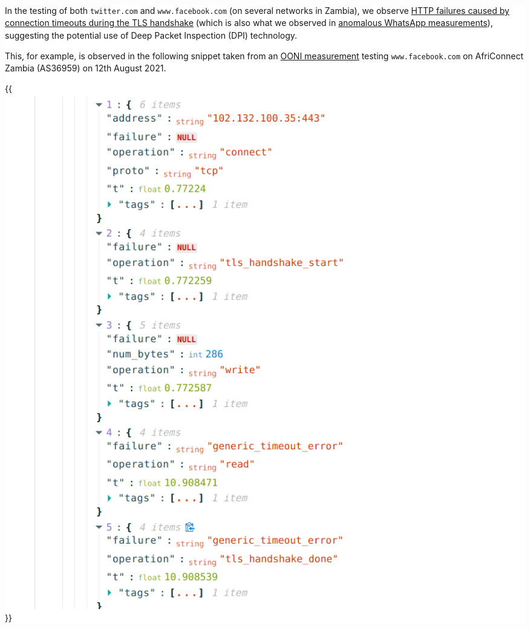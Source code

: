 In the testing of both `twitter.com` and `www.facebook.com` (on
several networks in Zambia), we observe [HTTP failures caused by connection timeouts during the TLS handshake](https://explorer.ooni.org/measurement/20210812T204908Z_webconnectivity_ZM_36959_n1_AZ5BoKKNzq2lCohc?input=https%3A%2F%2Fwww.facebook.com%2FZambiaReports%2Fposts%2F598392566945439)
(which is also what we observed in [anomalous WhatsApp measurements](https://explorer.ooni.org/measurement/20210812T193919Z_whatsapp_ZM_36959_n1_eQoGMPZL9SGn5yUQ)),
suggesting the potential use of Deep Packet Inspection (DPI) technology.

This, for example, is observed in the following snippet taken from an
[OONI measurement](https://explorer.ooni.org/measurement/20210812T204908Z_webconnectivity_ZM_36959_n1_AZ5BoKKNzq2lCohc?input=https%3A%2F%2Fwww.facebook.com%2FZambiaReports%2Fposts%2F598392566945439)
testing `www.facebook.com` on AfriConnect Zambia (AS36959) on 12th
August 2021.

{{<img src="images/facebook-raw-data-zm.png" title="Facebook measurement data" alt="Facebook measurement data">}}
